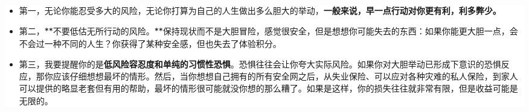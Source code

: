 - 第一，无论你能忍受多大的风险，无论你打算为自己的人生做出多么胆大的举动，**一般来说，早一点行动对你更有利，利多弊少。**

- 第二，**不要低估无所行动的风险。**保持现状而不是大胆冒险，感觉很安全，但是想想你可能失去的东西：如果你能更大胆一点，会不会过一种不同的人生？你获得了某种安全感，但也失去了体验积分。

- 第三，我要提醒你的是**低风险容忍度和单纯的习惯性恐惧**。恐惧往往会让你夸大实际风险。如果你对大胆举动已形成下意识的恐惧反应，那你应该仔细想想最坏的情形。然后，当你想想自己拥有的所有安全网之后，从失业保险、可以应对各种灾难的私人保险，到家人可以提供的略显老套但有用的帮助，最坏的情形很可能就没你想的那么糟了。如果是这样，你的损失往往就非常有限，但是收益可能是无限的。
